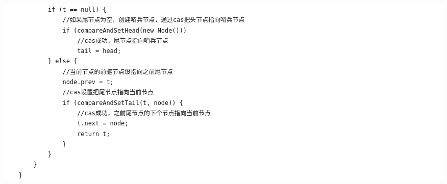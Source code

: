 ```
            if (t == null) {
                //如果尾节点为空，创建哨兵节点，通过cas把头节点指向哨兵节点
                if (compareAndSetHead(new Node()))
                    //cas成功，尾节点指向哨兵节点
                    tail = head;
            } else {
                //当前节点的前驱节点设指向之前尾节点
                node.prev = t;
                //cas设置把尾节点指向当前节点
                if (compareAndSetTail(t, node)) {
                    //cas成功，之前尾节点的下个节点指向当前节点
                    t.next = node;
                    return t;
                }
            }
        }
    }
```
